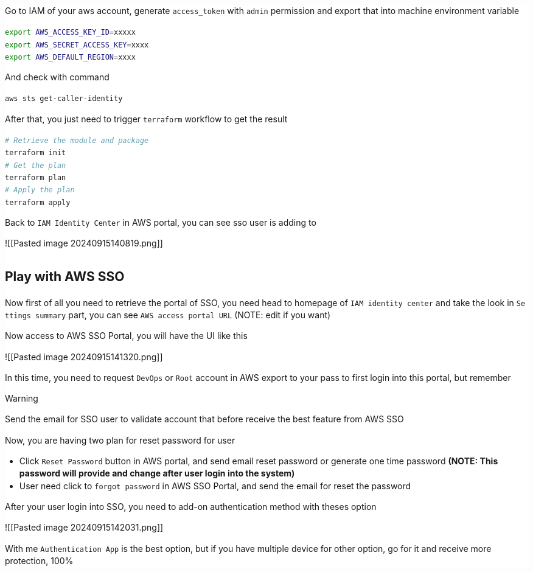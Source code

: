 Go to IAM of your aws account, generate `access_token` with `admin` permission and export that into machine environment variable

```bash
export AWS_ACCESS_KEY_ID=xxxxx
export AWS_SECRET_ACCESS_KEY=xxxx
export AWS_DEFAULT_REGION=xxxx
```

And check with command

```bash
aws sts get-caller-identity
```

After that, you just need to trigger `terraform` workflow to get the result

```bash
# Retrieve the module and package
terraform init
# Get the plan
terraform plan
# Apply the plan
terraform apply
```

Back to `IAM Identity Center` in AWS portal, you can see sso user is adding to

![[Pasted image 20240915140819.png]]
## Play with AWS SSO

Now first of all you need to retrieve the portal of SSO, you need head to homepage of `IAM identity center` and take the look in `Settings summary` part, you can see `AWS access portal URL` (NOTE: edit if you want)

Now access to AWS SSO Portal, you will have the UI like this

![[Pasted image 20240915141320.png]]

In this time, you need to request `DevOps` or `Root` account in AWS export to your pass to first login into this portal, but remember

>[!warning]
>Send the email for SSO user to validate account that before receive the best feature from AWS SSO

Now, you are having two plan for reset password for user

- Click `Reset Password` button in AWS portal, and send email reset password or generate one time password **(NOTE: This password will provide and change after user login into the system)**
- User need click to `forgot password` in AWS SSO Portal, and send the email for reset the password

After your user login into SSO, you need to add-on authentication method with theses option

![[Pasted image 20240915142031.png]]

With me `Authentication App` is the best option, but if you have multiple device for other option, go for it and receive more protection, 100%
